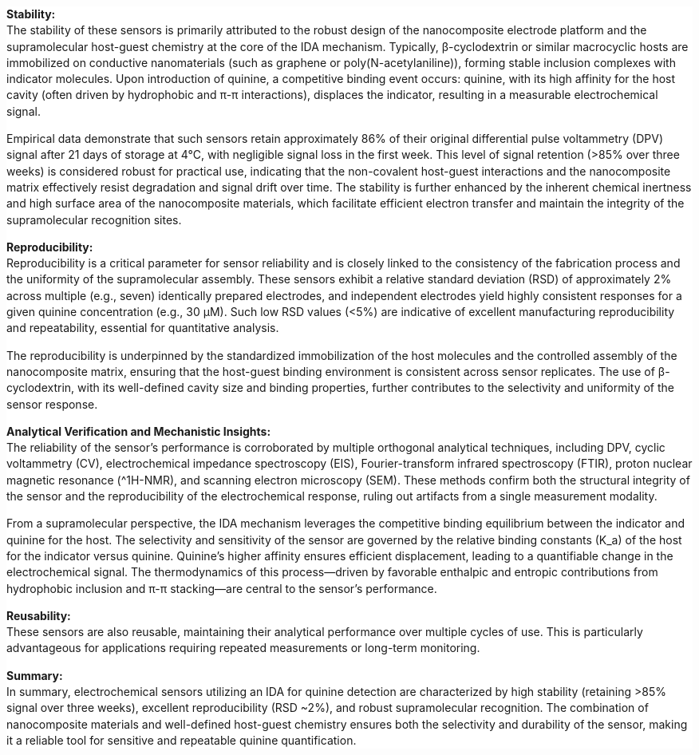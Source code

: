 **Stability:**  
The stability of these sensors is primarily attributed to the robust design of the nanocomposite electrode platform and the supramolecular host-guest chemistry at the core of the IDA mechanism. Typically, β-cyclodextrin or similar macrocyclic hosts are immobilized on conductive nanomaterials (such as graphene or poly(N-acetylaniline)), forming stable inclusion complexes with indicator molecules. Upon introduction of quinine, a competitive binding event occurs: quinine, with its high affinity for the host cavity (often driven by hydrophobic and π-π interactions), displaces the indicator, resulting in a measurable electrochemical signal.

Empirical data demonstrate that such sensors retain approximately 86% of their original differential pulse voltammetry (DPV) signal after 21 days of storage at 4°C, with negligible signal loss in the first week. This level of signal retention (>85% over three weeks) is considered robust for practical use, indicating that the non-covalent host-guest interactions and the nanocomposite matrix effectively resist degradation and signal drift over time. The stability is further enhanced by the inherent chemical inertness and high surface area of the nanocomposite materials, which facilitate efficient electron transfer and maintain the integrity of the supramolecular recognition sites.

**Reproducibility:**  
Reproducibility is a critical parameter for sensor reliability and is closely linked to the consistency of the fabrication process and the uniformity of the supramolecular assembly. These sensors exhibit a relative standard deviation (RSD) of approximately 2% across multiple (e.g., seven) identically prepared electrodes, and independent electrodes yield highly consistent responses for a given quinine concentration (e.g., 30 μM). Such low RSD values (<5%) are indicative of excellent manufacturing reproducibility and repeatability, essential for quantitative analysis.

The reproducibility is underpinned by the standardized immobilization of the host molecules and the controlled assembly of the nanocomposite matrix, ensuring that the host-guest binding environment is consistent across sensor replicates. The use of β-cyclodextrin, with its well-defined cavity size and binding properties, further contributes to the selectivity and uniformity of the sensor response.

**Analytical Verification and Mechanistic Insights:**  
The reliability of the sensor’s performance is corroborated by multiple orthogonal analytical techniques, including DPV, cyclic voltammetry (CV), electrochemical impedance spectroscopy (EIS), Fourier-transform infrared spectroscopy (FTIR), proton nuclear magnetic resonance (^1H-NMR), and scanning electron microscopy (SEM). These methods confirm both the structural integrity of the sensor and the reproducibility of the electrochemical response, ruling out artifacts from a single measurement modality.

From a supramolecular perspective, the IDA mechanism leverages the competitive binding equilibrium between the indicator and quinine for the host. The selectivity and sensitivity of the sensor are governed by the relative binding constants (K_a) of the host for the indicator versus quinine. Quinine’s higher affinity ensures efficient displacement, leading to a quantifiable change in the electrochemical signal. The thermodynamics of this process—driven by favorable enthalpic and entropic contributions from hydrophobic inclusion and π-π stacking—are central to the sensor’s performance.

**Reusability:**  
These sensors are also reusable, maintaining their analytical performance over multiple cycles of use. This is particularly advantageous for applications requiring repeated measurements or long-term monitoring.

**Summary:**  
In summary, electrochemical sensors utilizing an IDA for quinine detection are characterized by high stability (retaining >85% signal over three weeks), excellent reproducibility (RSD ~2%), and robust supramolecular recognition. The combination of nanocomposite materials and well-defined host-guest chemistry ensures both the selectivity and durability of the sensor, making it a reliable tool for sensitive and repeatable quinine quantification.
